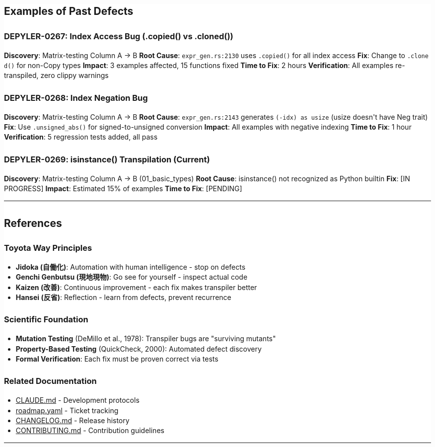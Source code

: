 ## Examples of Past Defects

### DEPYLER-0267: Index Access Bug (.copied() vs .cloned())

**Discovery**: Matrix-testing Column A → B
**Root Cause**: `expr_gen.rs:2130` uses `.copied()` for all index access
**Fix**: Change to `.cloned()` for non-Copy types
**Impact**: 3 examples affected, 15 functions fixed
**Time to Fix**: 2 hours
**Verification**: All examples re-transpiled, zero clippy warnings

### DEPYLER-0268: Index Negation Bug

**Discovery**: Matrix-testing Column A → B
**Root Cause**: `expr_gen.rs:2143` generates `(-idx) as usize` (usize doesn't have Neg trait)
**Fix**: Use `.unsigned_abs()` for signed-to-unsigned conversion
**Impact**: All examples with negative indexing
**Time to Fix**: 1 hour
**Verification**: 5 regression tests added, all pass

### DEPYLER-0269: isinstance() Transpilation (Current)

**Discovery**: Matrix-testing Column A → B (01_basic_types)
**Root Cause**: isinstance() not recognized as Python builtin
**Fix**: [IN PROGRESS]
**Impact**: Estimated 15% of examples
**Time to Fix**: [PENDING]

---

## References

### Toyota Way Principles

- **Jidoka (自働化)**: Automation with human intelligence - stop on defects
- **Genchi Genbutsu (現地現物)**: Go see for yourself - inspect actual code
- **Kaizen (改善)**: Continuous improvement - each fix makes transpiler better
- **Hansei (反省)**: Reflection - learn from defects, prevent recurrence

### Scientific Foundation

- **Mutation Testing** (DeMillo et al., 1978): Transpiler bugs are "surviving mutants"
- **Property-Based Testing** (QuickCheck, 2000): Automated defect discovery
- **Formal Verification**: Each fix must be proven correct via tests

### Related Documentation

- [CLAUDE.md](../../CLAUDE.md) - Development protocols
- [roadmap.yaml](../execution/roadmap.yaml) - Ticket tracking
- [CHANGELOG.md](../../CHANGELOG.md) - Release history
- [CONTRIBUTING.md](../../CONTRIBUTING.md) - Contribution guidelines

---